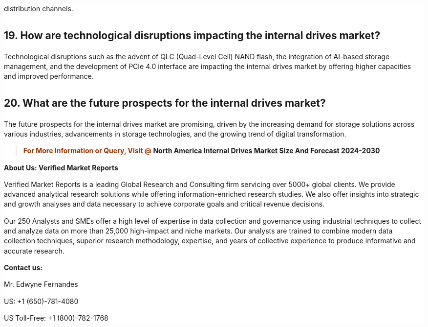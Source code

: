 distribution channels.</p><h2>19. How are technological disruptions impacting the internal drives market?</div><div></h2><p>Technological disruptions such as the advent of QLC (Quad-Level Cell) NAND flash, the integration of AI-based storage management, and the development of PCIe 4.0 interface are impacting the internal drives market by offering higher capacities and improved performance.</p><h2>20. What are the future prospects for the internal drives market?</div><div></h2><p>The future prospects for the internal drives market are promising, driven by the increasing demand for storage solutions across various industries, advancements in storage technologies, and the growing trend of digital transformation.</p></body></html></p><blockquote><p><span style="color: #993300;"><strong>For More Information or Query, Visit @ <a href="https://www.verifiedmarketreports.com/product/internal-drives-market/">North America Internal Drives Market Size And Forecast 2024-2030</a></strong></span></p></blockquote><p><strong>About Us: Verified Market Reports</strong></p><p>Verified Market Reports is a leading Global Research and Consulting firm servicing over 5000+ global clients. We provide advanced analytical research solutions while offering information-enriched research studies. We also offer insights into strategic and growth analyses and data necessary to achieve corporate goals and critical revenue decisions.</p><p>Our 250 Analysts and SMEs offer a high level of expertise in data collection and governance using industrial techniques to collect and analyze data on more than 25,000 high-impact and niche markets. Our analysts are trained to combine modern data collection techniques, superior research methodology, expertise, and years of collective experience to produce informative and accurate research.</p><p><strong>Contact us:</strong></p><p>Mr. Edwyne Fernandes</p><p>US: +1 (650)-781-4080</p><p>US Toll-Free: +1 (800)-782-1768</p>
